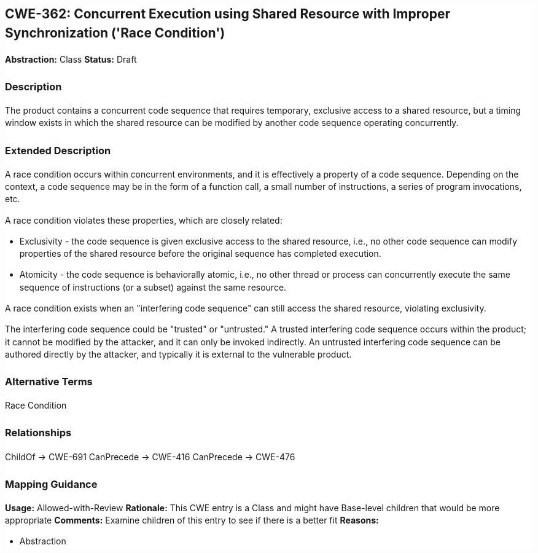 


## CWE-362: Concurrent Execution using Shared Resource with Improper Synchronization ('Race Condition')
**Abstraction:** Class
**Status:** Draft

### Description
The product contains a concurrent code sequence that requires temporary, exclusive access to a shared resource, but a timing window exists in which the shared resource can be modified by another code sequence operating concurrently.

### Extended Description


A race condition occurs within concurrent environments, and it is effectively a property of a code sequence. Depending on the context, a code sequence may be in the form of a function call, a small number of instructions, a series of program invocations, etc.


A race condition violates these properties, which are closely related:


  - Exclusivity - the code sequence is given exclusive access to the shared resource, i.e., no other code sequence can modify properties of the shared resource before the original sequence has completed execution.

  - Atomicity - the code sequence is behaviorally atomic, i.e., no other thread or process can concurrently execute the same sequence of instructions (or a subset) against the same resource.

A race condition exists when an "interfering code sequence" can still access the shared resource, violating exclusivity.

The interfering code sequence could be "trusted" or "untrusted." A trusted interfering code sequence occurs within the product; it cannot be modified by the attacker, and it can only be invoked indirectly. An untrusted interfering code sequence can be authored directly by the attacker, and typically it is external to the vulnerable product.


### Alternative Terms
Race Condition

### Relationships
ChildOf -> CWE-691
CanPrecede -> CWE-416
CanPrecede -> CWE-476

### Mapping Guidance
**Usage:** Allowed-with-Review
**Rationale:** This CWE entry is a Class and might have Base-level children that would be more appropriate
**Comments:** Examine children of this entry to see if there is a better fit
**Reasons:**
- Abstraction
